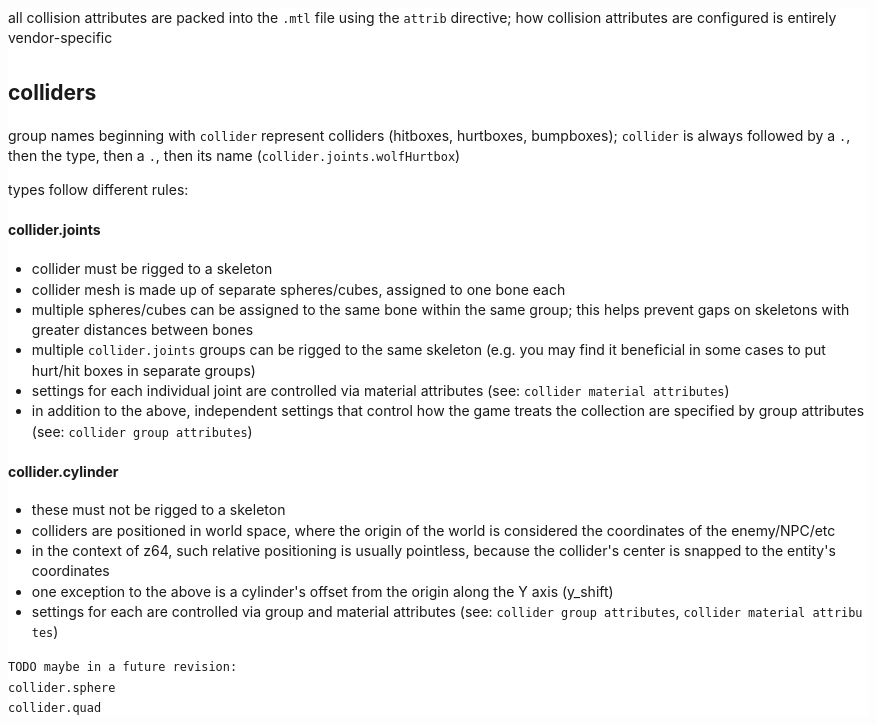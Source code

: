 all collision attributes are packed into the `.mtl`
file using the `attrib` directive; how collision
attributes are configured is entirely vendor-specific

## colliders

group names beginning with `collider` represent
colliders (hitboxes, hurtboxes, bumpboxes);
`collider` is always followed by a `.`, then
the type, then a `.`, then its name
(`collider.joints.wolfHurtbox`)

types follow different rules:

#### collider.joints

- collider must be rigged to a skeleton
- collider mesh is made up of separate spheres/cubes,
assigned to one bone each
- multiple spheres/cubes can be assigned to the same
bone within the same group; this helps prevent gaps
on skeletons with greater distances between bones
- multiple `collider.joints` groups can be rigged to
the same skeleton (e.g. you may find it beneficial in
some cases to put hurt/hit boxes in separate groups)
- settings for each individual joint are controlled
via material attributes
(see: `collider material attributes`)
- in addition to the above, independent settings that
control how the game treats the collection are
specified by group attributes
(see: `collider group attributes`)

#### collider.cylinder

- these must not be rigged to a skeleton
- colliders are positioned in world space, where the
origin of the world is considered the coordinates of
the enemy/NPC/etc
- in the context of z64, such relative positioning is
usually pointless, because the collider's center is
snapped to the entity's coordinates
- one exception to the above is a cylinder's offset from
the origin along the Y axis (y_shift)
- settings for each are controlled via group and material
attributes (see: `collider group attributes`,
`collider material attributes`)

```
TODO maybe in a future revision:
collider.sphere
collider.quad
```
